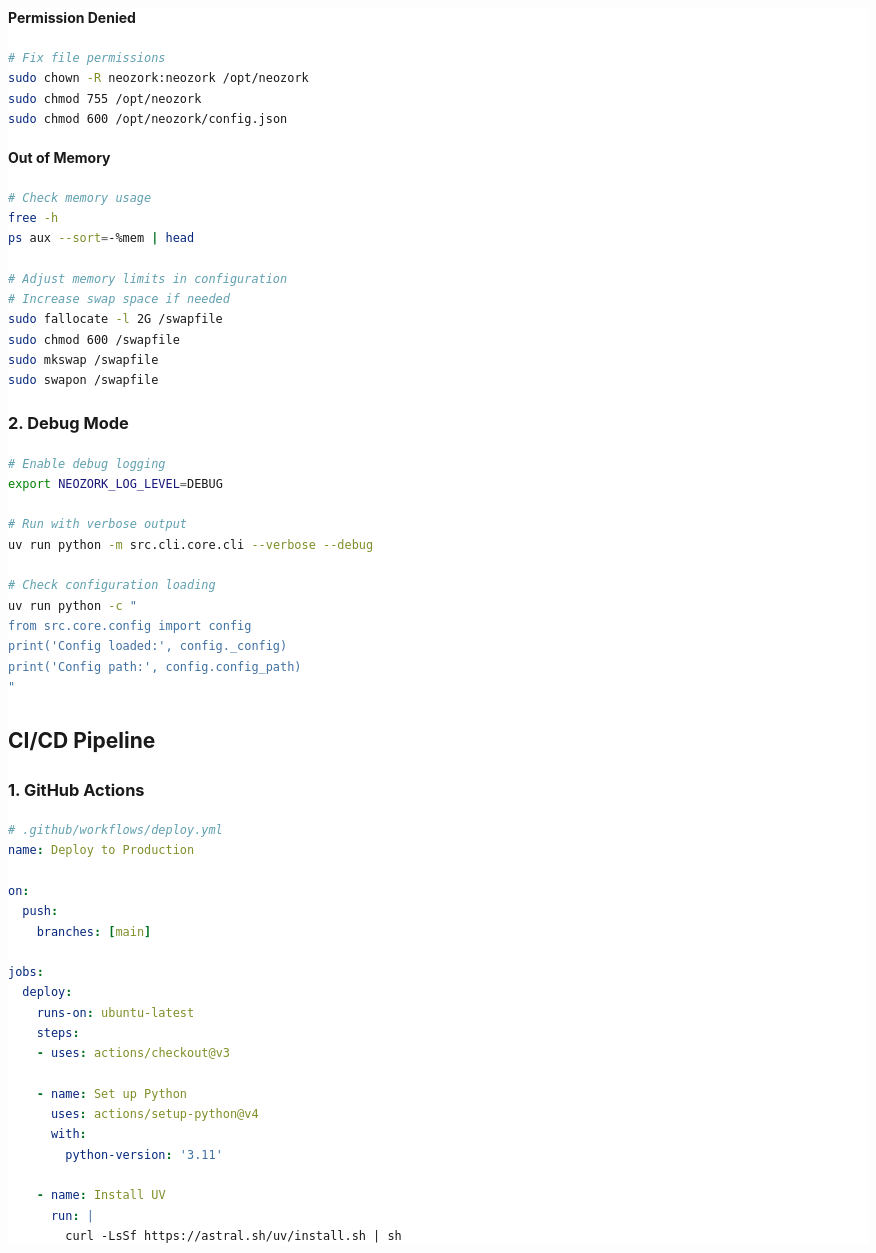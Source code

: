 #### Permission Denied
```bash
# Fix file permissions
sudo chown -R neozork:neozork /opt/neozork
sudo chmod 755 /opt/neozork
sudo chmod 600 /opt/neozork/config.json
```

#### Out of Memory
```bash
# Check memory usage
free -h
ps aux --sort=-%mem | head

# Adjust memory limits in configuration
# Increase swap space if needed
sudo fallocate -l 2G /swapfile
sudo chmod 600 /swapfile
sudo mkswap /swapfile
sudo swapon /swapfile
```

### 2. Debug Mode
```bash
# Enable debug logging
export NEOZORK_LOG_LEVEL=DEBUG

# Run with verbose output
uv run python -m src.cli.core.cli --verbose --debug

# Check configuration loading
uv run python -c "
from src.core.config import config
print('Config loaded:', config._config)
print('Config path:', config.config_path)
"
```

## CI/CD Pipeline

### 1. GitHub Actions
```yaml
# .github/workflows/deploy.yml
name: Deploy to Production

on:
  push:
    branches: [main]

jobs:
  deploy:
    runs-on: ubuntu-latest
    steps:
    - uses: actions/checkout@v3
    
    - name: Set up Python
      uses: actions/setup-python@v4
      with:
        python-version: '3.11'
    
    - name: Install UV
      run: |
        curl -LsSf https://astral.sh/uv/install.sh | sh
```